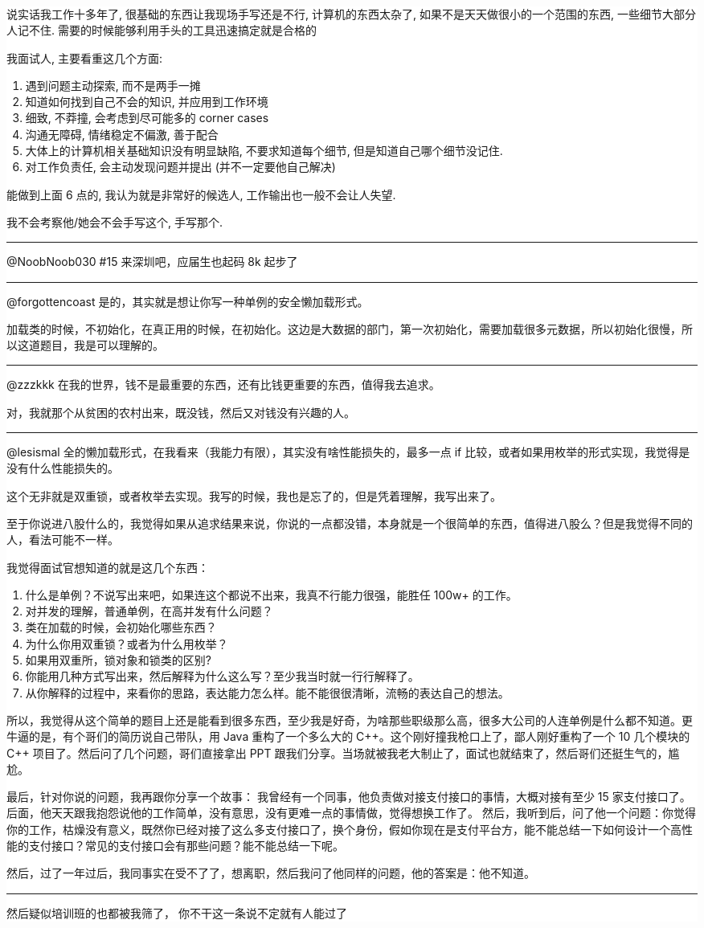 说实话我工作十多年了, 很基础的东西让我现场手写还是不行, 计算机的东西太杂了, 如果不是天天做很小的一个范围的东西, 一些细节大部分人记不住. 需要的时候能够利用手头的工具迅速搞定就是合格的

我面试人, 主要看重这几个方面:
1. 遇到问题主动探索, 而不是两手一摊
2. 知道如何找到自己不会的知识, 并应用到工作环境
3. 细致, 不莽撞, 会考虑到尽可能多的 corner cases
4. 沟通无障碍, 情绪稳定不偏激, 善于配合
5. 大体上的计算机相关基础知识没有明显缺陷, 不要求知道每个细节, 但是知道自己哪个细节没记住.
6. 对工作负责任, 会主动发现问题并提出 (并不一定要他自己解决)

能做到上面 6 点的, 我认为就是非常好的候选人, 工作输出也一般不会让人失望.

我不会考察他/她会不会手写这个, 手写那个.

---------------------------------------------------

@NoobNoob030 #15 来深圳吧，应届生也起码 8k 起步了

---------------------------------------------------

@forgottencoast 是的，其实就是想让你写一种单例的安全懒加载形式。

加载类的时候，不初始化，在真正用的时候，在初始化。这边是大数据的部门，第一次初始化，需要加载很多元数据，所以初始化很慢，所以这道题目，我是可以理解的。

---------------------------------------------------

@zzzkkk 在我的世界，钱不是最重要的东西，还有比钱更重要的东西，值得我去追求。

对，我就那个从贫困的农村出来，既没钱，然后又对钱没有兴趣的人。

---------------------------------------------------

@lesismal 全的懒加载形式，在我看来（我能力有限），其实没有啥性能损失的，最多一点 if 比较，或者如果用枚举的形式实现，我觉得是没有什么性能损失的。

这个无非就是双重锁，或者枚举去实现。我写的时候，我也是忘了的，但是凭着理解，我写出来了。

至于你说进八股什么的，我觉得如果从追求结果来说，你说的一点都没错，本身就是一个很简单的东西，值得进八股么？但是我觉得不同的人，看法可能不一样。

我觉得面试官想知道的就是这几个东西：
1. 什么是单例？不说写出来吧，如果连这个都说不出来，我真不行能力很强，能胜任 100w+ 的工作。
2. 对并发的理解，普通单例，在高并发有什么问题？
3. 类在加载的时候，会初始化哪些东西？
4. 为什么你用双重锁？或者为什么用枚举？
5. 如果用双重所，锁对象和锁类的区别?
6.  你能用几种方式写出来，然后解释为什么这么写？至少我当时就一行行解释了。
7. 从你解释的过程中，来看你的思路，表达能力怎么样。能不能很很清晰，流畅的表达自己的想法。

所以，我觉得从这个简单的题目上还是能看到很多东西，至少我是好奇，为啥那些职级那么高，很多大公司的人连单例是什么都不知道。更牛逼的是，有个哥们的简历说自己带队，用 Java 重构了一个多么大的 C++。这个刚好撞我枪口上了，鄙人刚好重构了一个 10 几个模块的 C++ 项目了。然后问了几个问题，哥们直接拿出 PPT 跟我们分享。当场就被我老大制止了，面试也就结束了，然后哥们还挺生气的，尴尬。

最后，针对你说的问题，我再跟你分享一个故事：
我曾经有一个同事，他负责做对接支付接口的事情，大概对接有至少 15 家支付接口了。后面，他天天跟我抱怨说他的工作简单，没有意思，没有更难一点的事情做，觉得想换工作了。
然后，我听到后，问了他一个问题：你觉得你的工作，枯燥没有意义，既然你已经对接了这么多支付接口了，换个身份，假如你现在是支付平台方，能不能总结一下如何设计一个高性能的支付接口？常见的支付接口会有那些问题？能不能总结一下呢。

然后，过了一年过后，我同事实在受不了了，想离职，然后我问了他同样的问题，他的答案是：他不知道。

---------------------------------------------------

然后疑似培训班的也都被我筛了，
你不干这一条说不定就有人能过了

